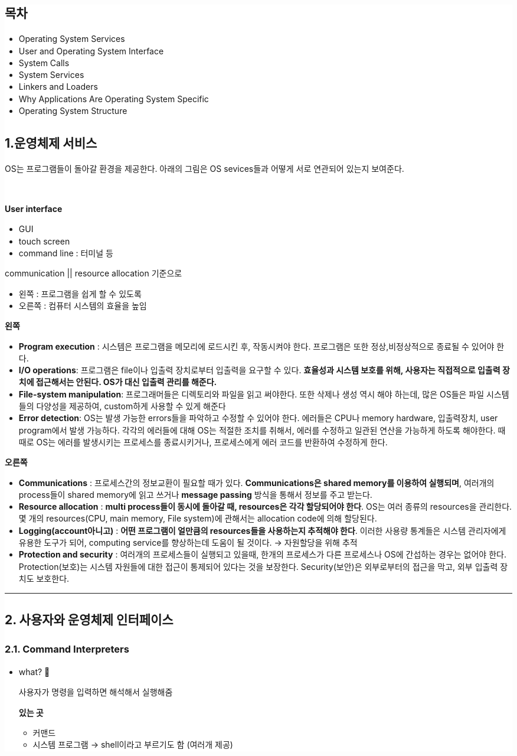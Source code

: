 <h2 id="목차">목차</h2>
<ul>
<li>Operating System Services</li>
<li>User and Operating System Interface</li>
<li>System Calls</li>
<li>System Services</li>
<li>Linkers and Loaders</li>
<li>Why Applications Are Operating System Specific</li>
<li>Operating System Structure</li>
</ul>
<h2 id="1운영체제-서비스">1.운영체제 서비스</h2>
<p>OS는 프로그램들이 돌아갈 환경을 제공한다. 아래의 그림은 OS sevices들과 어떻게 서로 연관되어 있는지 보여준다.</p>
<p><img alt="" src="https://velog.velcdn.com/images/ujinsimss_/post/44048264-f0b2-4512-b809-8872000923d1/image.png" /></p>
<p><strong>User interface</strong> </p>
<ul>
<li>GUI</li>
<li>touch screen</li>
<li>command line : 터미널 등</li>
</ul>
<p>communication || resource allocation 기준으로 </p>
<ul>
<li>왼쪽 : 프로그램을 쉽게 할 수 있도록</li>
<li>오른쪽 : 컴퓨터 시스템의 효율을 높임</li>
</ul>
<p><strong>왼쪽</strong> </p>
<ul>
<li><strong>Program execution</strong> : 시스템은 프로그램을 메모리에 로드시킨 후, 작동시켜야 한다. 프로그램은 또한 정상,비정상적으로 종료될 수 있어야 한다.</li>
<li><strong>I/O operations</strong>: 프로그램은 file이나 입출력 장치로부터 입출력을 요구할 수 있다. <strong>효율성과 시스템 보호를 위해, 사용자는 직접적으로 입출력 장치에 접근해서는 안된다. OS가 대신 입출력 관리를 해준다.</strong></li>
<li><strong>File-system manipulation</strong>: 프로그래머들은 디렉토리와 파일을 읽고 써야한다. 또한 삭제나 생성 역시 해야 하는데, 많은 OS들은 파일 시스템들의 다양성을 제공하여, custom하게 사용할 수 있게 해준다</li>
<li><strong>Error detection</strong>: OS는 발생 가능한 errors들을 파악하고 수정할 수 있어야 한다. 에러들은 CPU나 memory hardware, 입출력장치, user program에서 발생 가능하다. 각각의 에러들에 대해 OS는 적절한 조치를 취해서, 에러를 수정하고 일관된 연산을 가능하게 하도록 해야한다. 때때로 OS는 에러를 발생시키는 프로세스를 종료시키거나, 프로세스에게 에러 코드를 반환하여 수정하게 한다.</li>
</ul>
<p><strong>오른쪽</strong></p>
<ul>
<li><strong>Communications</strong> : 프로세스간의 정보교환이 필요할 때가 있다. <strong>Communications은 shared memory를 이용하여 실행되며</strong>, 여러개의 process들이 shared memory에 읽고 쓰거나 <strong>message passing</strong> 방식을 통해서 정보를 주고 받는다.</li>
<li><strong>Resource allocation</strong> : <strong>multi process들이 동시에 돌아갈 때, resources은 각각 할당되어야 한다</strong>. OS는 여러 종류의 resources을 관리한다. 몇 개의 resources(CPU, main memory, File system)에 관해서는 allocation code에 의해 할당된다.</li>
<li><strong>Logging(account아니고)</strong> : <strong>어떤 프로그램이 얼만큼의 resources들을 사용하는지 추적해야 한다</strong>. 이러한 사용량 통계들은 시스템 관리자에게 유용한 도구가 되어, computing service를 향상하는데 도움이 될 것이다. → 자원할당을 위해 추적</li>
<li><strong>Protection and security</strong> : 여러개의 프로세스들이 실행되고 있을때, 한개의 프로세스가 다른 프로세스나 OS에 간섭하는 경우는 없어야 한다. Protection(보호)는 시스템 자원들에 대한 접근이 통제되어 있다는 것을 보장한다. Security(보안)은 외부로부터의 접근을 막고, 외부 입출력 장치도 보호한다.</li>
</ul>
<hr />
<h2 id="2-사용자와-운영체제-인터페이스">2. 사용자와 운영체제 인터페이스</h2>
<h3 id="21-command-interpreters">2.1. Command Interpreters</h3>
<ul>
<li><p>what? 🤔</p>
<p>  사용자가 명령을 입력하면 해석해서 실행해줌 </p>
<p>  <strong>있는 곳</strong></p>
<ul>
<li>커맨드</li>
<li>시스템 프로그램 → shell이라고 부르기도 함 (여러개 제공)</li>
</ul>
</li>
</ul>